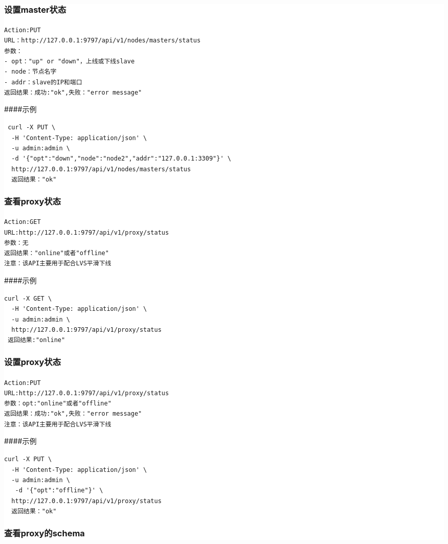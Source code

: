 <h3 id="masters_status">设置master状态</h3>

```
Action:PUT
URL：http://127.0.0.1:9797/api/v1/nodes/masters/status
参数：
- opt："up" or "down"，上线或下线slave
- node：节点名字
- addr：slave的IP和端口
返回结果：成功:"ok",失败："error message"
```

####示例
```
 curl -X PUT \
  -H 'Content-Type: application/json' \
  -u admin:admin \
  -d '{"opt":"down","node":"node2","addr":"127.0.0.1:3309"}' \
  http://127.0.0.1:9797/api/v1/nodes/masters/status
  返回结果："ok"
```

<h3 id="proxy_status">查看proxy状态</h3>

```
Action:GET
URL:http://127.0.0.1:9797/api/v1/proxy/status
参数：无
返回结果："online"或者"offline"
注意：该API主要用于配合LVS平滑下线
```

####示例
```
curl -X GET \
  -H 'Content-Type: application/json' \
  -u admin:admin \
  http://127.0.0.1:9797/api/v1/proxy/status
 返回结果:"online"
```
<h3 id="set_proxy_status">设置proxy状态</h3>

```
Action:PUT
URL:http://127.0.0.1:9797/api/v1/proxy/status
参数：opt:"online"或者"offline"
返回结果：成功:"ok",失败："error message"
注意：该API主要用于配合LVS平滑下线

```

####示例
```
curl -X PUT \
  -H 'Content-Type: application/json' \
  -u admin:admin \
   -d '{"opt":"offline"}' \
  http://127.0.0.1:9797/api/v1/proxy/status
  返回结果："ok"
```
<h3 id="proxy_schema">查看proxy的schema</h3>
